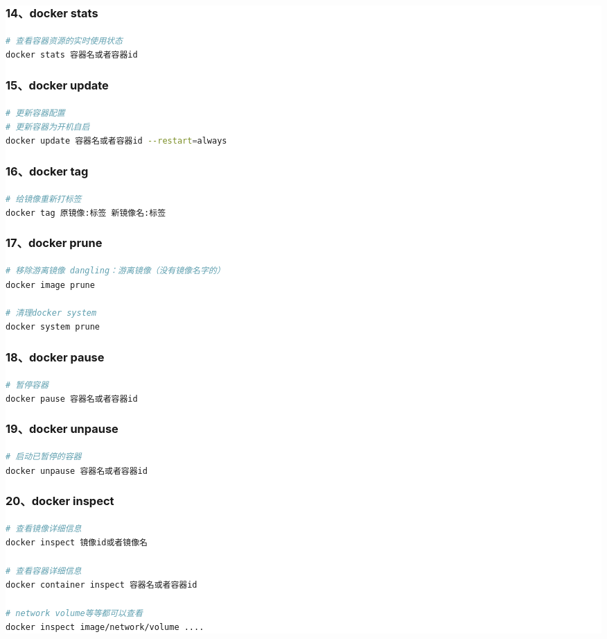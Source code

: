 ### 14、docker stats

```sh
# 查看容器资源的实时使用状态
docker stats 容器名或者容器id
```

### 15、docker update

```sh
# 更新容器配置
# 更新容器为开机自启
docker update 容器名或者容器id --restart=always
```

### 16、docker tag

```sh
# 给镜像重新打标签
docker tag 原镜像:标签 新镜像名:标签 
```

### 17、docker prune

```sh
# 移除游离镜像 dangling：游离镜像（没有镜像名字的）
docker image prune

# 清理docker system
docker system prune
```

### 18、docker pause

```sh
# 暂停容器
docker pause 容器名或者容器id
```

### 19、docker unpause

```sh
# 启动已暂停的容器
docker unpause 容器名或者容器id
```

### 20、docker inspect

```sh
# 查看镜像详细信息
docker inspect 镜像id或者镜像名

# 查看容器详细信息
docker container inspect 容器名或者容器id

# network volume等等都可以查看
docker inspect image/network/volume ....
```
